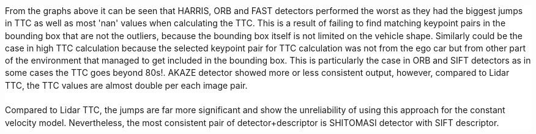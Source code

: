 From the graphs above it can be seen that HARRIS, ORB and FAST detectors performed the worst as they had the biggest jumps in TTC as well as most 'nan' values when calculating the TTC. This is a result of failing to find matching keypoint pairs in the bounding box that are not the outliers, because the bounding box itself is not limited on the vehicle shape. Similarly could be the case in high TTC calculation because the selected keypoint pair for TTC calculation was not from the ego car but from other part of the environment that managed to get included in the bounding box. This is particularly the case in ORB and SIFT detectors as in some cases the TTC goes beyond 80s!. AKAZE detector showed more or less consistent output, however, compared to Lidar TTC, the TTC values are almost double per each image pair.
<br/><br/>
Compared to Lidar TTC, the jumps are far more significant and show the unreliability of using this approach for the constant velocity model. Nevertheless, the most consistent pair of detector+descriptor is SHITOMASI detector with SIFT descriptor. 
